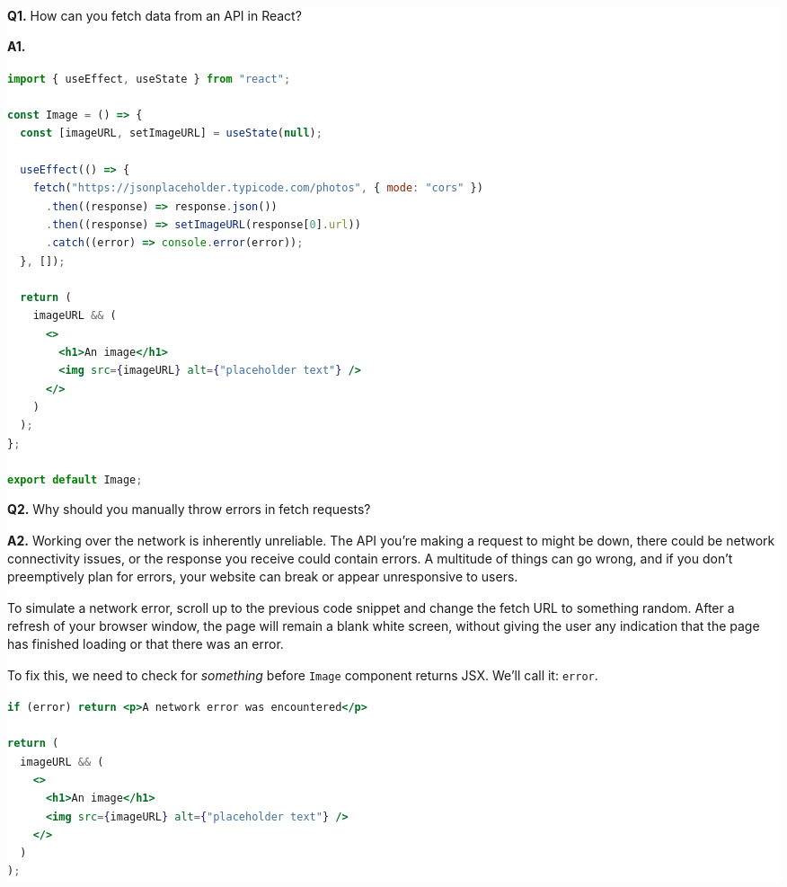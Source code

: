 **Q1.** How can you fetch data from an API in React?

**A1.** 

```jsx
import { useEffect, useState } from "react";

const Image = () => {
  const [imageURL, setImageURL] = useState(null);

  useEffect(() => {
    fetch("https://jsonplaceholder.typicode.com/photos", { mode: "cors" })
      .then((response) => response.json())
      .then((response) => setImageURL(response[0].url))
      .catch((error) => console.error(error));
  }, []);

  return (
    imageURL && (
      <>
        <h1>An image</h1>
        <img src={imageURL} alt={"placeholder text"} />
      </>
    )
  );
};

export default Image;
```

**Q2.** Why should you manually throw errors in fetch requests?

**A2.** Working over the network is inherently unreliable. The API you’re making a request to might be down, there could be network connectivity issues, or the response you receive could contain errors. A multitude of things can go wrong, and if you don’t preemptively plan for errors, your website can break or appear unresponsive to users.

To simulate a network error, scroll up to the previous code snippet and change the fetch URL to something random. After a refresh of your browser window, the page will remain a blank white screen, without giving the user any indication that the page has finished loading or that there was an error.

To fix this, we need to check for *something* before `Image` component returns JSX. We’ll call it: `error`.

```jsx
if (error) return <p>A network error was encountered</p>

return (
  imageURL && (
    <>
      <h1>An image</h1>
      <img src={imageURL} alt={"placeholder text"} />
    </>
  )
);
```
